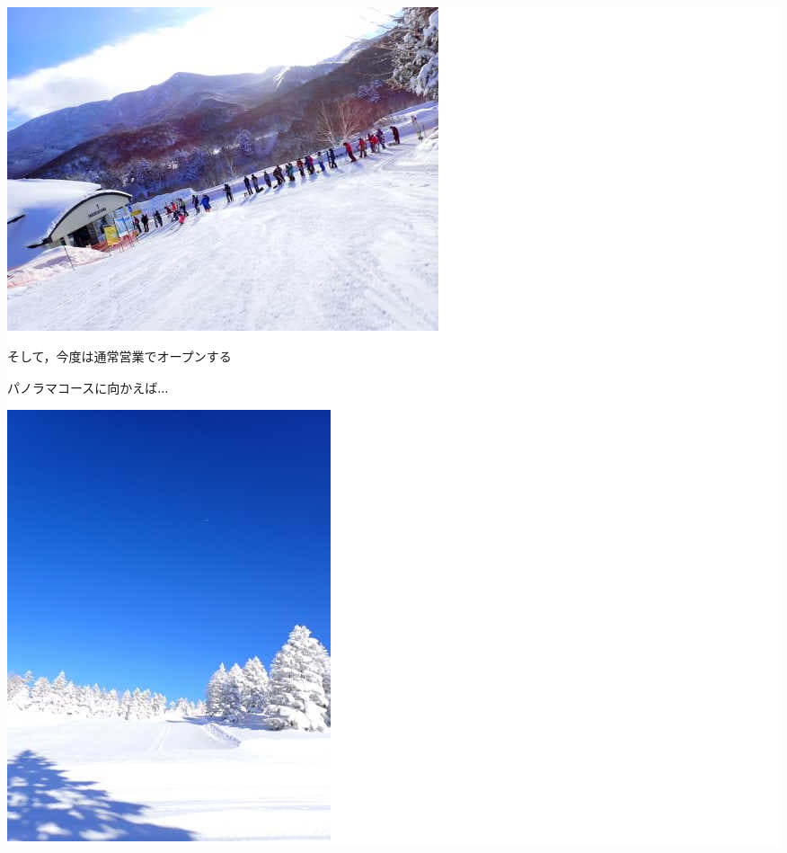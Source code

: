 ![9c305f3b2dec291ee1f062cf96c6b112.jpg](images/9c305f3b2dec291ee1f062cf96c6b112.jpg)







そして，今度は通常営業でオープンする


パノラマコースに向かえば…




![4e6bb1e0c97a2b8bb11c849f514c6db0.jpg](images/4e6bb1e0c97a2b8bb11c849f514c6db0.jpg)
